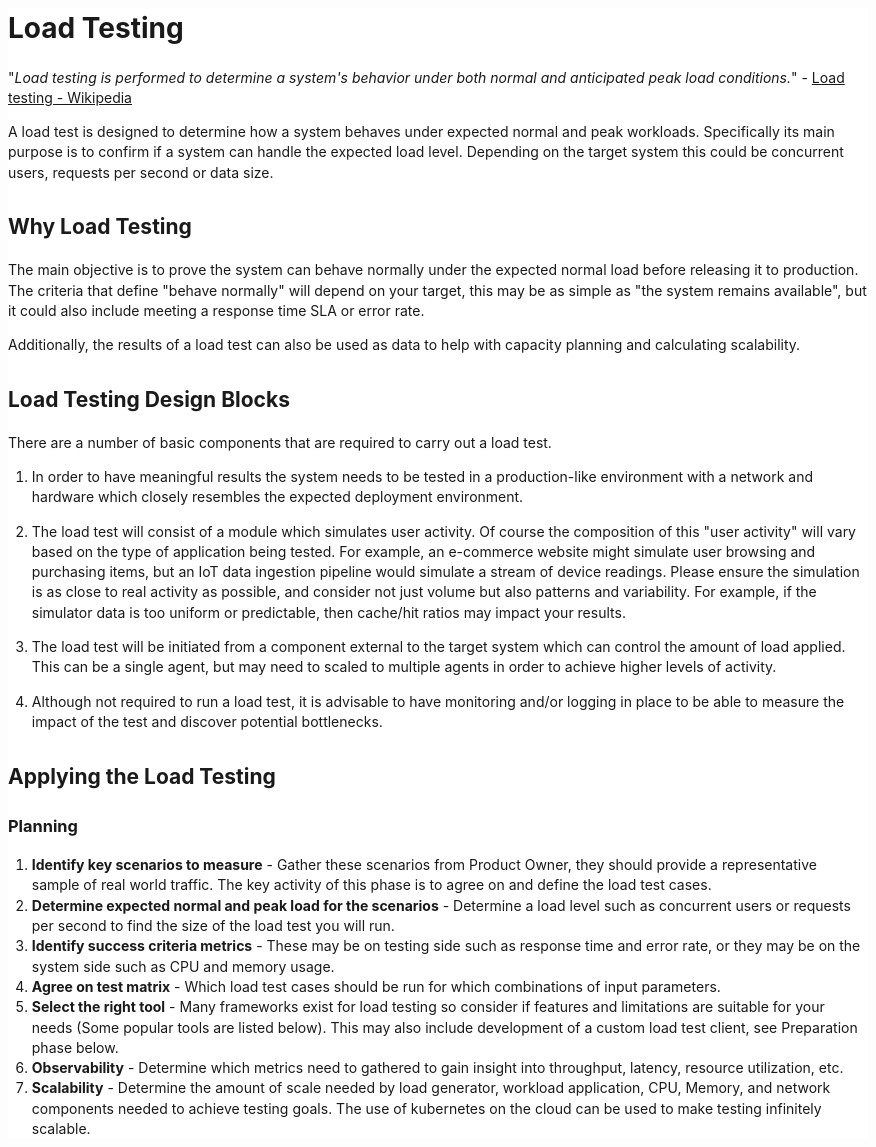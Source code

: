 # Load Testing

"*Load testing is performed to determine a system's behavior under both normal and anticipated peak load conditions.*" - [Load testing - Wikipedia](https://en.wikipedia.org/wiki/Load_testing)

A load test is designed to determine how a system behaves under expected normal and peak workloads. Specifically its main purpose is to confirm if a system can handle the expected load level. Depending on the target system this could be concurrent users, requests per second or data size.

## Why Load Testing

The main objective is to prove the system can behave normally under the expected normal load before releasing it to production. The criteria that define "behave normally" will depend on your target, this may be as simple as "the system remains available", but it could also include meeting a response time SLA or error rate.

Additionally, the results of a load test can also be used as data to help with capacity planning and calculating scalability.

## Load Testing Design Blocks

There are a number of basic components that are required to carry out a load test.

1. In order to have meaningful results the system needs to be tested in a production-like environment with a network and hardware which closely resembles the expected deployment environment.

2. The load test will consist of a module which simulates user activity. Of course the composition of this "user activity" will vary based on the type of application being tested. For example, an e-commerce website might simulate user browsing and purchasing items, but an IoT data ingestion pipeline would simulate a stream of device readings. Please ensure the simulation is as close to real activity as possible, and consider not just volume but also patterns and variability. For example, if the simulator data is too uniform or predictable, then cache/hit ratios may impact your results.

3. The load test will be initiated from a component external to the target system which can control the amount of load applied. This can be a single agent, but may need to scaled to multiple agents in order to achieve higher levels of activity.

4. Although not required to run a load test, it is advisable to have monitoring and/or logging in place to be able to measure the impact of the test and discover potential bottlenecks.

## Applying the Load Testing

### Planning

1. **Identify key scenarios to measure** - Gather these scenarios from Product Owner, they should provide a representative sample of real world traffic. The key activity of this phase is to agree on and define the load test cases.
2. **Determine expected normal and peak load for the scenarios** - Determine a load level such as concurrent users or requests per second to find the size of the load test you will run.
3. **Identify success criteria metrics** - These may be on testing side such as response time and error rate, or they may be on the system side such as CPU and memory usage.
4. **Agree on test matrix** - Which load test cases should be run for which combinations of input parameters.
5. **Select the right tool** - Many frameworks exist for load testing so consider if features and limitations are suitable for your needs (Some popular tools are listed below). This may also include development of a custom load test client, see Preparation phase below.
6. **Observability** - Determine which metrics need to gathered to gain insight into throughput, latency, resource utilization, etc.
7. **Scalability** - Determine the amount of scale needed by load generator, workload application, CPU, Memory, and network components needed to achieve testing goals. The use of kubernetes on the cloud can be used to make testing infinitely scalable.
